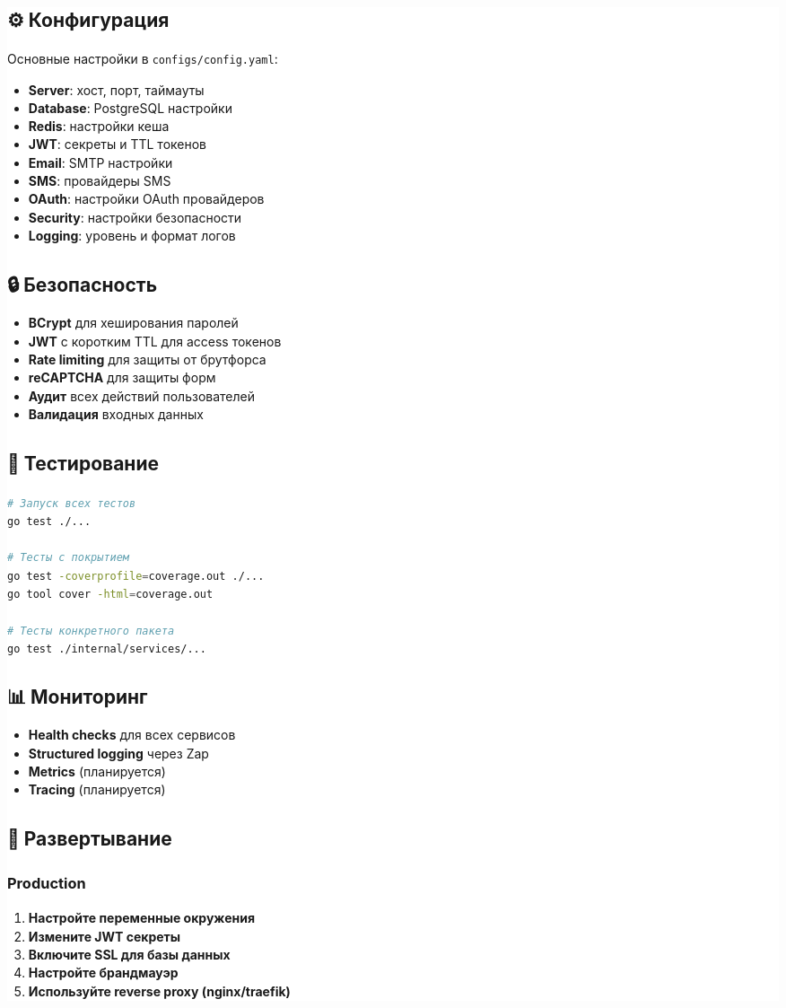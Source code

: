 ## ⚙️ Конфигурация

Основные настройки в `configs/config.yaml`:

- **Server**: хост, порт, таймауты
- **Database**: PostgreSQL настройки
- **Redis**: настройки кеша
- **JWT**: секреты и TTL токенов
- **Email**: SMTP настройки
- **SMS**: провайдеры SMS
- **OAuth**: настройки OAuth провайдеров
- **Security**: настройки безопасности
- **Logging**: уровень и формат логов

## 🔒 Безопасность

- **BCrypt** для хеширования паролей
- **JWT** с коротким TTL для access токенов
- **Rate limiting** для защиты от брутфорса
- **reCAPTCHA** для защиты форм
- **Аудит** всех действий пользователей
- **Валидация** входных данных

## 🧪 Тестирование

```bash
# Запуск всех тестов
go test ./...

# Тесты с покрытием
go test -coverprofile=coverage.out ./...
go tool cover -html=coverage.out

# Тесты конкретного пакета
go test ./internal/services/...
```

## 📊 Мониторинг

- **Health checks** для всех сервисов
- **Structured logging** через Zap
- **Metrics** (планируется)
- **Tracing** (планируется)

## 🚀 Развертывание

### Production

1. **Настройте переменные окружения**
2. **Измените JWT секреты**
3. **Включите SSL для базы данных**
4. **Настройте брандмауэр**
5. **Используйте reverse proxy (nginx/traefik)**
